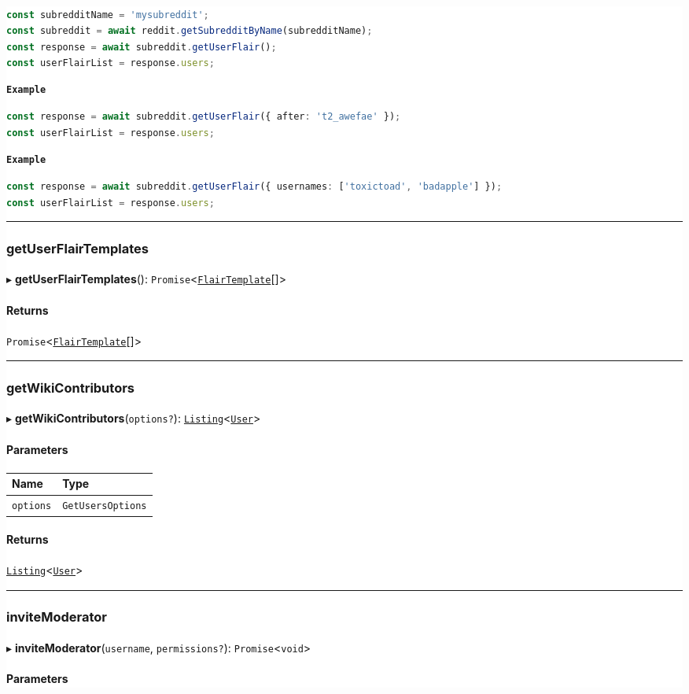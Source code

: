 ```ts
const subredditName = 'mysubreddit';
const subreddit = await reddit.getSubredditByName(subredditName);
const response = await subreddit.getUserFlair();
const userFlairList = response.users;
```

**`Example`**

```ts
const response = await subreddit.getUserFlair({ after: 't2_awefae' });
const userFlairList = response.users;
```

**`Example`**

```ts
const response = await subreddit.getUserFlair({ usernames: ['toxictoad', 'badapple'] });
const userFlairList = response.users;
```

---

### <a id="getuserflairtemplates" name="getuserflairtemplates"></a> getUserFlairTemplates

▸ **getUserFlairTemplates**(): `Promise`\<[`FlairTemplate`](models.FlairTemplate.md)[]\>

#### Returns

`Promise`\<[`FlairTemplate`](models.FlairTemplate.md)[]\>

---

### <a id="getwikicontributors" name="getwikicontributors"></a> getWikiContributors

▸ **getWikiContributors**(`options?`): [`Listing`](models.Listing.md)\<[`User`](models.User.md)\>

#### Parameters

| Name      | Type              |
| :-------- | :---------------- |
| `options` | `GetUsersOptions` |

#### Returns

[`Listing`](models.Listing.md)\<[`User`](models.User.md)\>

---

### <a id="invitemoderator" name="invitemoderator"></a> inviteModerator

▸ **inviteModerator**(`username`, `permissions?`): `Promise`\<`void`\>

#### Parameters
